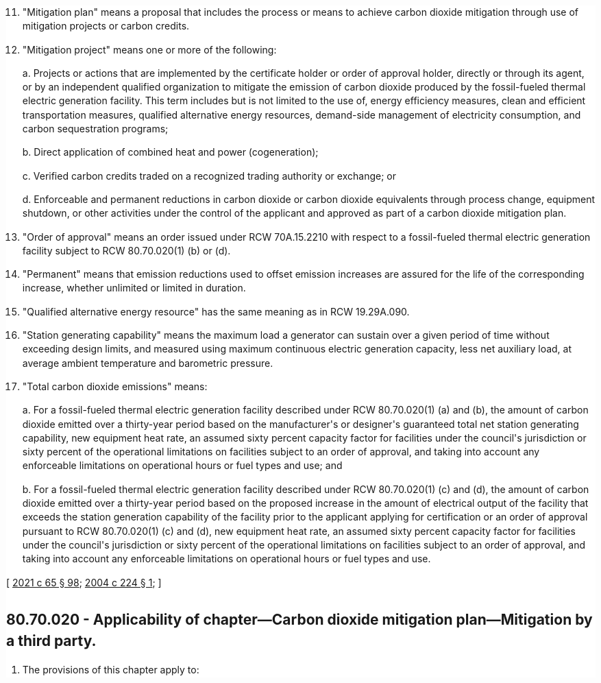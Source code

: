 11. "Mitigation plan" means a proposal that includes the process or means to achieve carbon dioxide mitigation through use of mitigation projects or carbon credits.

12. "Mitigation project" means one or more of the following:

    a. Projects or actions that are implemented by the certificate holder or order of approval holder, directly or through its agent, or by an independent qualified organization to mitigate the emission of carbon dioxide produced by the fossil-fueled thermal electric generation facility. This term includes but is not limited to the use of, energy efficiency measures, clean and efficient transportation measures, qualified alternative energy resources, demand-side management of electricity consumption, and carbon sequestration programs;

    b. Direct application of combined heat and power (cogeneration);

    c. Verified carbon credits traded on a recognized trading authority or exchange; or

    d. Enforceable and permanent reductions in carbon dioxide or carbon dioxide equivalents through process change, equipment shutdown, or other activities under the control of the applicant and approved as part of a carbon dioxide mitigation plan.

13. "Order of approval" means an order issued under RCW 70A.15.2210 with respect to a fossil-fueled thermal electric generation facility subject to RCW 80.70.020(1) (b) or (d).

14. "Permanent" means that emission reductions used to offset emission increases are assured for the life of the corresponding increase, whether unlimited or limited in duration.

15. "Qualified alternative energy resource" has the same meaning as in RCW 19.29A.090.

16. "Station generating capability" means the maximum load a generator can sustain over a given period of time without exceeding design limits, and measured using maximum continuous electric generation capacity, less net auxiliary load, at average ambient temperature and barometric pressure.

17. "Total carbon dioxide emissions" means:

    a. For a fossil-fueled thermal electric generation facility described under RCW 80.70.020(1) (a) and (b), the amount of carbon dioxide emitted over a thirty-year period based on the manufacturer's or designer's guaranteed total net station generating capability, new equipment heat rate, an assumed sixty percent capacity factor for facilities under the council's jurisdiction or sixty percent of the operational limitations on facilities subject to an order of approval, and taking into account any enforceable limitations on operational hours or fuel types and use; and

    b. For a fossil-fueled thermal electric generation facility described under RCW 80.70.020(1) (c) and (d), the amount of carbon dioxide emitted over a thirty-year period based on the proposed increase in the amount of electrical output of the facility that exceeds the station generation capability of the facility prior to the applicant applying for certification or an order of approval pursuant to RCW 80.70.020(1) (c) and (d), new equipment heat rate, an assumed sixty percent capacity factor for facilities under the council's jurisdiction or sixty percent of the operational limitations on facilities subject to an order of approval, and taking into account any enforceable limitations on operational hours or fuel types and use.

\[ [2021 c 65 § 98](https://lawfilesext.leg.wa.gov/biennium/2021-22/Pdf/Bills/Session%20Laws/House/1192.SL.pdf?cite=2021%20c%2065%20§%2098); [2004 c 224 § 1](https://lawfilesext.leg.wa.gov/biennium/2003-04/Pdf/Bills/Session%20Laws/House/3141-S.SL.pdf?cite=2004%20c%20224%20§%201); \]

## 80.70.020 - Applicability of chapter—Carbon dioxide mitigation plan—Mitigation by a third party.
1. The provisions of this chapter apply to:
